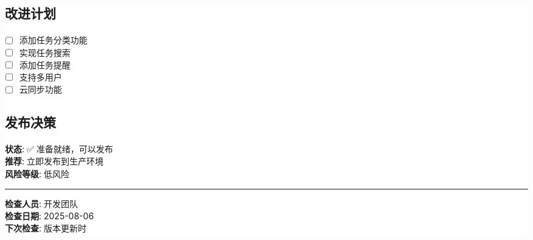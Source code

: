 ## 改进计划
- [ ] 添加任务分类功能
- [ ] 实现任务搜索
- [ ] 添加任务提醒
- [ ] 支持多用户
- [ ] 云同步功能

## 发布决策
**状态**: ✅ 准备就绪，可以发布  
**推荐**: 立即发布到生产环境  
**风险等级**: 低风险

---

**检查人员**: 开发团队  
**检查日期**: 2025-08-06  
**下次检查**: 版本更新时